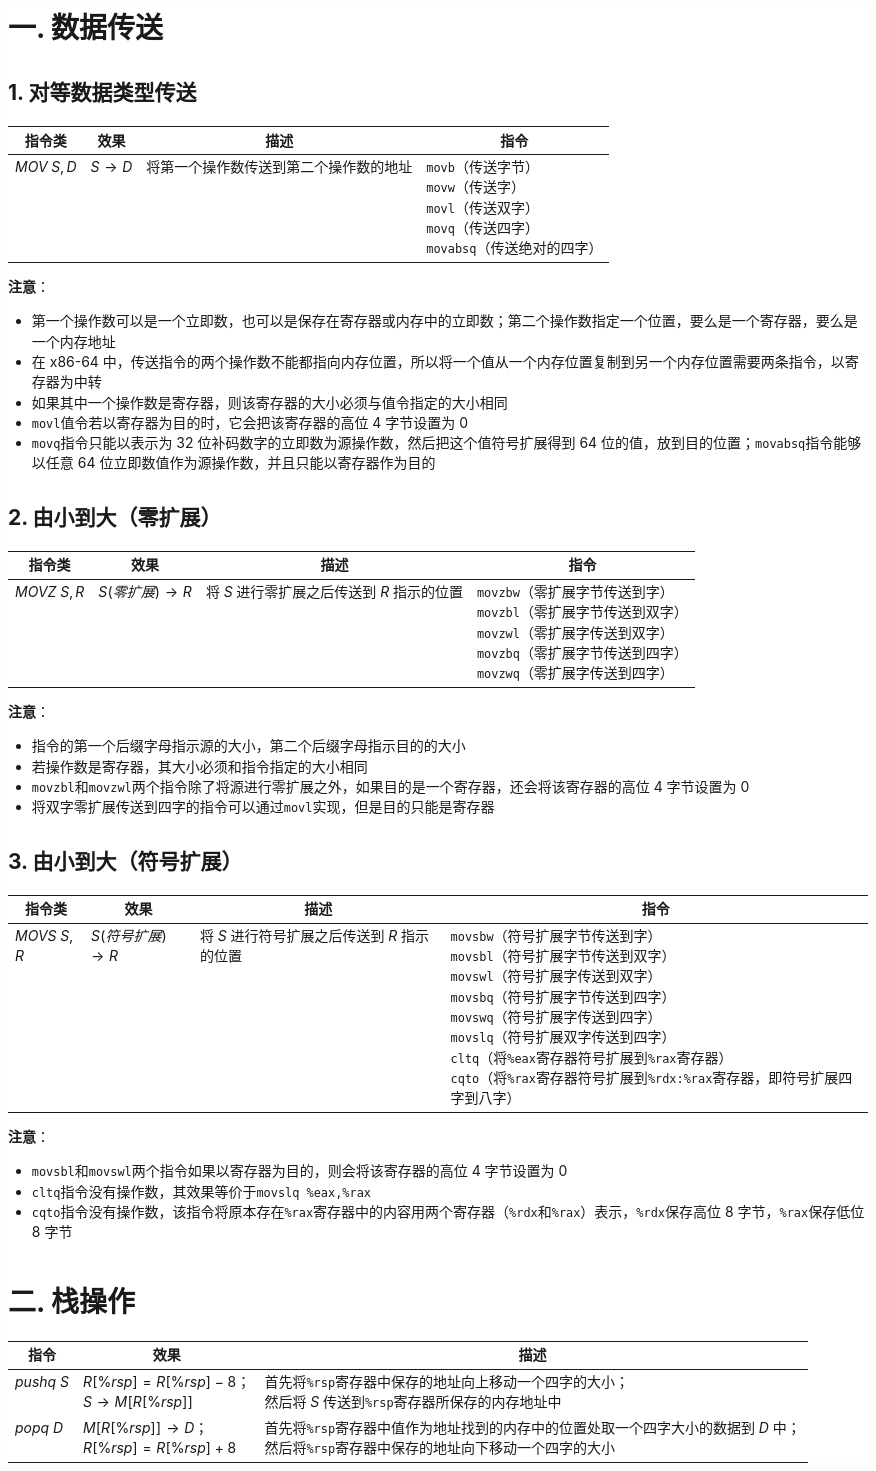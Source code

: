 # 一. 数据传送

## 1. 对等数据类型传送

| 指令类     | 效果             | 描述                                   | 指令                                                         |
| ---------- | ---------------- | -------------------------------------- | ------------------------------------------------------------ |
| $MOV\ S,D$ | $S\rightarrow D$ | 将第一个操作数传送到第二个操作数的地址 | `movb`（传送字节）<br />`movw`（传送字）<br />`movl`（传送双字）<br />`movq`（传送四字）<br />`movabsq`（传送绝对的四字） |

**注意**：

- 第一个操作数可以是一个立即数，也可以是保存在寄存器或内存中的立即数；第二个操作数指定一个位置，要么是一个寄存器，要么是一个内存地址
- 在 x86-64 中，传送指令的两个操作数不能都指向内存位置，所以将一个值从一个内存位置复制到另一个内存位置需要两条指令，以寄存器为中转
- 如果其中一个操作数是寄存器，则该寄存器的大小必须与值令指定的大小相同
- `movl`值令若以寄存器为目的时，它会把该寄存器的高位 4 字节设置为 0
- `movq`指令只能以表示为 32 位补码数字的立即数为源操作数，然后把这个值符号扩展得到 64 位的值，放到目的位置；`movabsq`指令能够以任意 64 位立即数值作为源操作数，并且只能以寄存器作为目的



## 2. 由小到大（零扩展）

| 指令类      | 效果                     | 描述                                       | 指令                                                         |
| ----------- | ------------------------ | ------------------------------------------ | ------------------------------------------------------------ |
| $MOVZ\ S,R$ | $S(零扩展)\rightarrow R$ | 将 $S$ 进行零扩展之后传送到 $R$ 指示的位置 | `movzbw`（零扩展字节传送到字）<br />`movzbl`（零扩展字节传送到双字）<br />`movzwl`（零扩展字传送到双字）<br />`movzbq`（零扩展字节传送到四字）<br />`movzwq`（零扩展字传送到四字） |

**注意**：

- 指令的第一个后缀字母指示源的大小，第二个后缀字母指示目的的大小
- 若操作数是寄存器，其大小必须和指令指定的大小相同
- `movzbl`和`movzwl`两个指令除了将源进行零扩展之外，如果目的是一个寄存器，还会将该寄存器的高位 4 字节设置为 0
- 将双字零扩展传送到四字的指令可以通过`movl`实现，但是目的只能是寄存器



## 3. 由小到大（符号扩展）

| 指令类      | 效果                       | 描述                                         | 指令                                                         |
| ----------- | -------------------------- | -------------------------------------------- | ------------------------------------------------------------ |
| $MOVS\ S,R$ | $S(符号扩展)\rightarrow R$ | 将 $S$ 进行符号扩展之后传送到 $R$ 指示的位置 | `movsbw`（符号扩展字节传送到字）<br />`movsbl`（符号扩展字节传送到双字）<br />`movswl`（符号扩展字传送到双字）<br />`movsbq`（符号扩展字节传送到四字）<br />`movswq`（符号扩展字传送到四字）<br />`movslq`（符号扩展双字传送到四字）<br />`cltq`（将`%eax`寄存器符号扩展到`%rax`寄存器）<br />`cqto`（将`%rax`寄存器符号扩展到`%rdx:%rax`寄存器，即符号扩展四字到八字） |

**注意**：

- `movsbl`和`movswl`两个指令如果以寄存器为目的，则会将该寄存器的高位 4 字节设置为 0
- `cltq`指令没有操作数，其效果等价于`movslq %eax,%rax`
- `cqto`指令没有操作数，该指令将原本存在`%rax`寄存器中的内容用两个寄存器（`%rdx`和`%rax`）表示，`%rdx`保存高位 8 字节，`%rax`保存低位 8 字节



# 二. 栈操作

| 指令       | 效果                                                    | 描述                                                         |
| ---------- | ------------------------------------------------------- | ------------------------------------------------------------ |
| $pushq\ S$ | $R[\%rsp]=R[\%rsp]-8$；<br />$S\rightarrow M[R[\%rsp]]$ | 首先将`%rsp`寄存器中保存的地址向上移动一个四字的大小；<br />然后将 $S$ 传送到`%rsp`寄存器所保存的内存地址中 |
| $popq\ D$  | $M[R[\%rsp]]\rightarrow D$；<br />$R[\%rsp]=R[\%rsp]+8$ | 首先将`%rsp`寄存器中值作为地址找到的内存中的位置处取一个四字大小的数据到 $D$ 中；<br />然后将`%rsp`寄存器中保存的地址向下移动一个四字的大小 |
